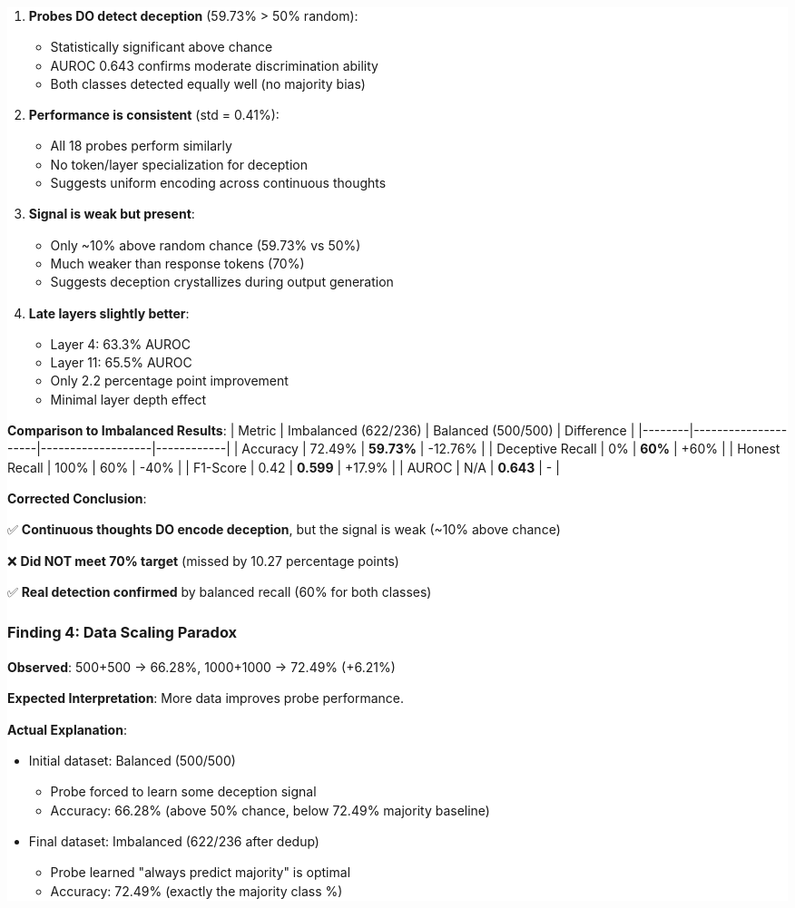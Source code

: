 1. **Probes DO detect deception** (59.73% > 50% random):
   - Statistically significant above chance
   - AUROC 0.643 confirms moderate discrimination ability
   - Both classes detected equally well (no majority bias)

2. **Performance is consistent** (std = 0.41%):
   - All 18 probes perform similarly
   - No token/layer specialization for deception
   - Suggests uniform encoding across continuous thoughts

3. **Signal is weak but present**:
   - Only ~10% above random chance (59.73% vs 50%)
   - Much weaker than response tokens (70%)
   - Suggests deception crystallizes during output generation

4. **Late layers slightly better**:
   - Layer 4: 63.3% AUROC
   - Layer 11: 65.5% AUROC
   - Only 2.2 percentage point improvement
   - Minimal layer depth effect

**Comparison to Imbalanced Results**:
| Metric | Imbalanced (622/236) | Balanced (500/500) | Difference |
|--------|---------------------|-------------------|------------|
| Accuracy | 72.49% | **59.73%** | -12.76% |
| Deceptive Recall | 0% | **60%** | +60% |
| Honest Recall | 100% | 60% | -40% |
| F1-Score | 0.42 | **0.599** | +17.9% |
| AUROC | N/A | **0.643** | - |

**Corrected Conclusion**:

✅ **Continuous thoughts DO encode deception**, but the signal is weak (~10% above chance)

❌ **Did NOT meet 70% target** (missed by 10.27 percentage points)

✅ **Real detection confirmed** by balanced recall (60% for both classes)

### Finding 4: Data Scaling Paradox

**Observed**: 500+500 → 66.28%, 1000+1000 → 72.49% (+6.21%)

**Expected Interpretation**: More data improves probe performance.

**Actual Explanation**:
- Initial dataset: Balanced (500/500)
  - Probe forced to learn some deception signal
  - Accuracy: 66.28% (above 50% chance, below 72.49% majority baseline)

- Final dataset: Imbalanced (622/236 after dedup)
  - Probe learned "always predict majority" is optimal
  - Accuracy: 72.49% (exactly the majority class %)
